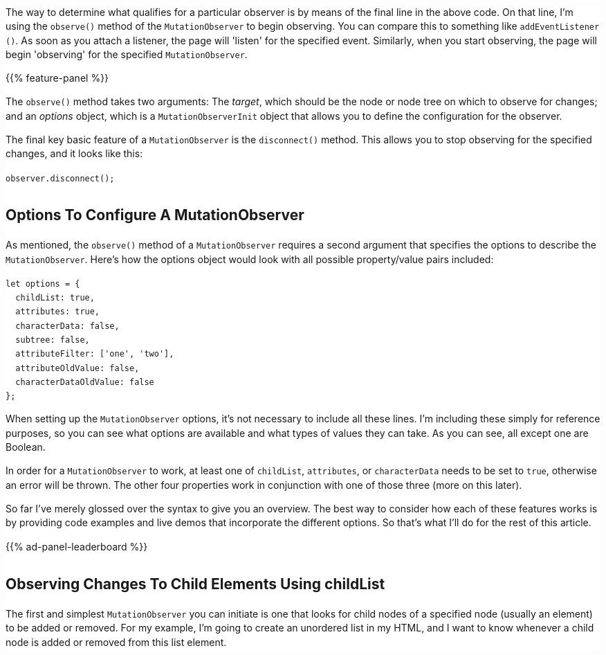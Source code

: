 The way to determine what qualifies for a particular observer is by means of the final line in the above code. On that line, I’m using the `observe()` method of the `MutationObserver` to begin observing. You can compare this to something like `addEventListener()`. As soon as you attach a listener, the page will 'listen' for the specified event. Similarly, when you start observing, the page will begin 'observing' for the specified `MutationObserver`.

{{% feature-panel %}}

The `observe()` method takes two arguments: The *target*, which should be the node or node tree on which to observe for changes; and an *options* object, which is a `MutationObserverInit` object that allows you to define the configuration for the observer.

The final key basic feature of a `MutationObserver` is the `disconnect()` method. This allows you to stop observing for the specified changes, and it looks like this:

<pre><code class="language-javascript">observer.disconnect();
</code></pre>

## Options To Configure A MutationObserver

As mentioned, the `observe()` method of a `MutationObserver` requires a second argument that specifies the options to describe the `MutationObserver`. Here’s how the options object would look with all possible property/value pairs included:

<pre><code class="language-javascript">let options = {
  childList: true,
  attributes: true,
  characterData: false,
  subtree: false,
  attributeFilter: ['one', 'two'],
  attributeOldValue: false,
  characterDataOldValue: false
};
</code></pre>

When setting up the `MutationObserver` options, it’s not necessary to include all these lines. I’m including these simply for reference purposes, so you can see what options are available and what types of values they can take. As you can see, all except one are Boolean.

In order for a `MutationObserver` to work, at least one of `childList`, `attributes`, or `characterData` needs to be set to `true`, otherwise an error will be thrown. The other four properties work in conjunction with one of those three (more on this later).

So far I’ve merely glossed over the syntax to give you an overview. The best way to consider how each of these features works is by providing code examples and live demos that incorporate the different options. So that’s what I’ll do for the rest of this article.

{{% ad-panel-leaderboard %}}

## Observing Changes To Child Elements Using childList

The first and simplest `MutationObserver` you can initiate is one that looks for child nodes of a specified node (usually an element) to be added or removed. For my example, I’m going to create an unordered list in my HTML, and I want to know whenever a child node is added or removed from this list element.
